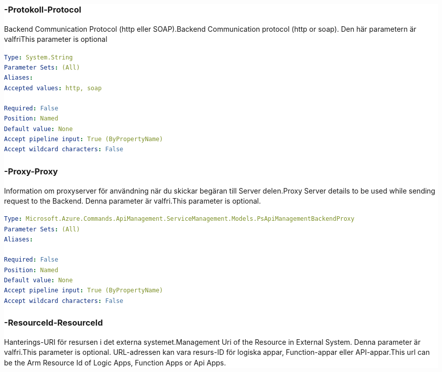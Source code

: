 ### <span data-ttu-id="ace09-131">-Protokoll</span><span class="sxs-lookup"><span data-stu-id="ace09-131">-Protocol</span></span>
<span data-ttu-id="ace09-132">Backend Communication Protocol (http eller SOAP).</span><span class="sxs-lookup"><span data-stu-id="ace09-132">Backend Communication protocol (http or soap).</span></span>
<span data-ttu-id="ace09-133">Den här parametern är valfri</span><span class="sxs-lookup"><span data-stu-id="ace09-133">This parameter is optional</span></span>

```yaml
Type: System.String
Parameter Sets: (All)
Aliases:
Accepted values: http, soap

Required: False
Position: Named
Default value: None
Accept pipeline input: True (ByPropertyName)
Accept wildcard characters: False
```

### <span data-ttu-id="ace09-134">-Proxy</span><span class="sxs-lookup"><span data-stu-id="ace09-134">-Proxy</span></span>
<span data-ttu-id="ace09-135">Information om proxyserver för användning när du skickar begäran till Server delen.</span><span class="sxs-lookup"><span data-stu-id="ace09-135">Proxy Server details to be used while sending request to the Backend.</span></span>
<span data-ttu-id="ace09-136">Denna parameter är valfri.</span><span class="sxs-lookup"><span data-stu-id="ace09-136">This parameter is optional.</span></span>

```yaml
Type: Microsoft.Azure.Commands.ApiManagement.ServiceManagement.Models.PsApiManagementBackendProxy
Parameter Sets: (All)
Aliases:

Required: False
Position: Named
Default value: None
Accept pipeline input: True (ByPropertyName)
Accept wildcard characters: False
```

### <span data-ttu-id="ace09-137">-ResourceId</span><span class="sxs-lookup"><span data-stu-id="ace09-137">-ResourceId</span></span>
<span data-ttu-id="ace09-138">Hanterings-URI för resursen i det externa systemet.</span><span class="sxs-lookup"><span data-stu-id="ace09-138">Management Uri of the Resource in External System.</span></span>
<span data-ttu-id="ace09-139">Denna parameter är valfri.</span><span class="sxs-lookup"><span data-stu-id="ace09-139">This parameter is optional.</span></span>
<span data-ttu-id="ace09-140">URL-adressen kan vara resurs-ID för logiska appar, Function-appar eller API-appar.</span><span class="sxs-lookup"><span data-stu-id="ace09-140">This url can be the Arm Resource Id of Logic Apps, Function Apps or Api Apps.</span></span>
